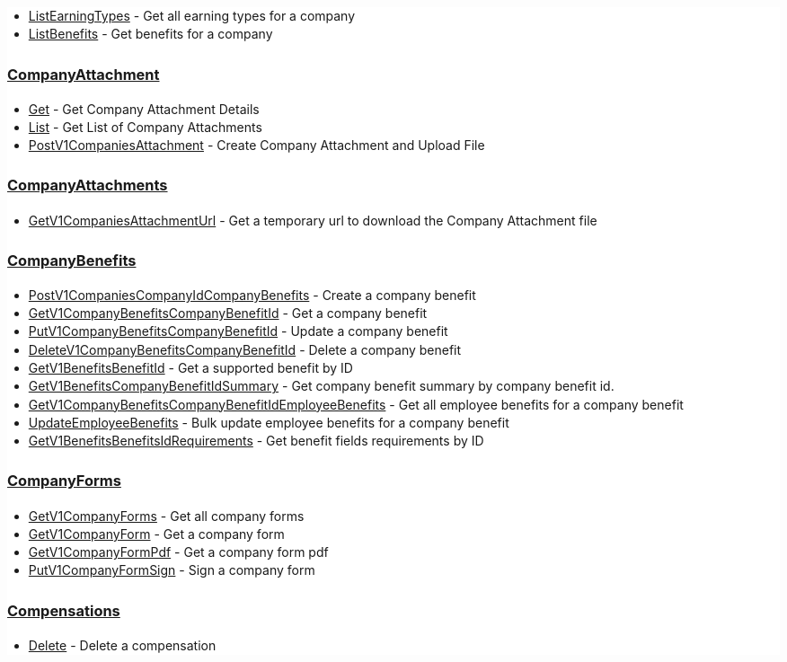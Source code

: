 * [ListEarningTypes](docs/sdks/companies/README.md#listearningtypes) - Get all earning types for a company
* [ListBenefits](docs/sdks/companies/README.md#listbenefits) - Get benefits for a company

### [CompanyAttachment](docs/sdks/companyattachment/README.md)

* [Get](docs/sdks/companyattachment/README.md#get) - Get Company Attachment Details
* [List](docs/sdks/companyattachment/README.md#list) - Get List of Company Attachments
* [PostV1CompaniesAttachment](docs/sdks/companyattachment/README.md#postv1companiesattachment) - Create Company Attachment and Upload File

### [CompanyAttachments](docs/sdks/companyattachments/README.md)

* [GetV1CompaniesAttachmentUrl](docs/sdks/companyattachments/README.md#getv1companiesattachmenturl) - Get a temporary url to download the Company Attachment file

### [CompanyBenefits](docs/sdks/companybenefits/README.md)

* [PostV1CompaniesCompanyIdCompanyBenefits](docs/sdks/companybenefits/README.md#postv1companiescompanyidcompanybenefits) - Create a company benefit
* [GetV1CompanyBenefitsCompanyBenefitId](docs/sdks/companybenefits/README.md#getv1companybenefitscompanybenefitid) - Get a company benefit
* [PutV1CompanyBenefitsCompanyBenefitId](docs/sdks/companybenefits/README.md#putv1companybenefitscompanybenefitid) - Update a company benefit
* [DeleteV1CompanyBenefitsCompanyBenefitId](docs/sdks/companybenefits/README.md#deletev1companybenefitscompanybenefitid) - Delete a company benefit
* [GetV1BenefitsBenefitId](docs/sdks/companybenefits/README.md#getv1benefitsbenefitid) - Get a supported benefit by ID
* [GetV1BenefitsCompanyBenefitIdSummary](docs/sdks/companybenefits/README.md#getv1benefitscompanybenefitidsummary) - Get company benefit summary by company benefit id.
* [GetV1CompanyBenefitsCompanyBenefitIdEmployeeBenefits](docs/sdks/companybenefits/README.md#getv1companybenefitscompanybenefitidemployeebenefits) - Get all employee benefits for a company benefit
* [UpdateEmployeeBenefits](docs/sdks/companybenefits/README.md#updateemployeebenefits) - Bulk update employee benefits for a company benefit
* [GetV1BenefitsBenefitsIdRequirements](docs/sdks/companybenefits/README.md#getv1benefitsbenefitsidrequirements) - Get benefit fields requirements by ID

### [CompanyForms](docs/sdks/companyforms/README.md)

* [GetV1CompanyForms](docs/sdks/companyforms/README.md#getv1companyforms) - Get all company forms
* [GetV1CompanyForm](docs/sdks/companyforms/README.md#getv1companyform) - Get a company form
* [GetV1CompanyFormPdf](docs/sdks/companyforms/README.md#getv1companyformpdf) - Get a company form pdf
* [PutV1CompanyFormSign](docs/sdks/companyforms/README.md#putv1companyformsign) - Sign a company form

### [Compensations](docs/sdks/compensations/README.md)

* [Delete](docs/sdks/compensations/README.md#delete) - Delete a compensation
